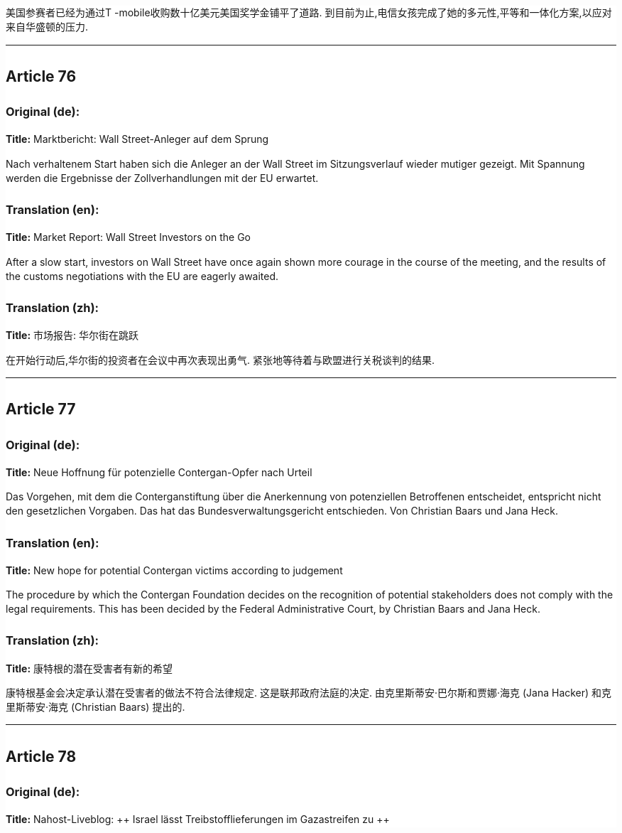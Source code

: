 美国参赛者已经为通过T -mobile收购数十亿美元美国奖学金铺平了道路. 到目前为止,电信女孩完成了她的多元性,平等和一体化方案,以应对来自华盛顿的压力.

---

## Article 76
### Original (de):
**Title:** Marktbericht: Wall Street-Anleger auf dem Sprung

Nach verhaltenem Start haben sich die Anleger an der Wall Street im Sitzungsverlauf wieder mutiger gezeigt. Mit Spannung werden die Ergebnisse der Zollverhandlungen mit der EU erwartet.

### Translation (en):
**Title:** Market Report: Wall Street Investors on the Go

After a slow start, investors on Wall Street have once again shown more courage in the course of the meeting, and the results of the customs negotiations with the EU are eagerly awaited.

### Translation (zh):
**Title:** 市场报告: 华尔街在跳跃

在开始行动后,华尔街的投资者在会议中再次表现出勇气. 紧张地等待着与欧盟进行关税谈判的结果.

---

## Article 77
### Original (de):
**Title:** Neue Hoffnung für potenzielle Contergan-Opfer nach Urteil

Das Vorgehen, mit dem die Conterganstiftung über die Anerkennung von potenziellen Betroffenen entscheidet, entspricht nicht den gesetzlichen Vorgaben. Das hat das Bundesverwaltungsgericht entschieden. Von Christian Baars und Jana Heck.

### Translation (en):
**Title:** New hope for potential Contergan victims according to judgement

The procedure by which the Contergan Foundation decides on the recognition of potential stakeholders does not comply with the legal requirements. This has been decided by the Federal Administrative Court, by Christian Baars and Jana Heck.

### Translation (zh):
**Title:** 康特根的潜在受害者有新的希望

康特根基金会决定承认潜在受害者的做法不符合法律规定. 这是联邦政府法庭的决定. 由克里斯蒂安·巴尔斯和贾娜·海克 (Jana Hacker) 和克里斯蒂安·海克 (Christian Baars) 提出的.

---

## Article 78
### Original (de):
**Title:** Nahost-Liveblog: ++ Israel lässt Treibstofflieferungen im Gazastreifen zu ++
